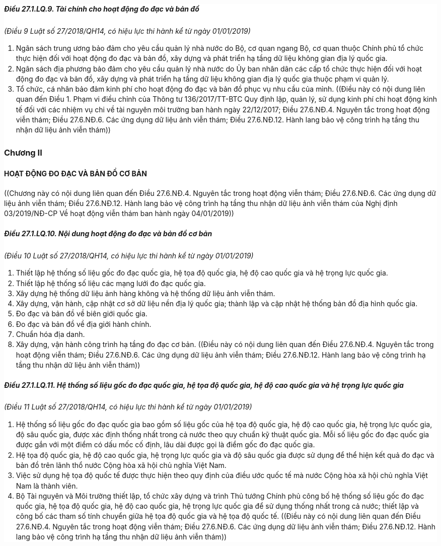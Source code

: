 ##### Điều 27.1.LQ.9. Tài chính cho hoạt động đo đạc và bản đồ
*(Điều 9 Luật số 27/2018/QH14, có hiệu lực thi hành kể từ ngày 01/01/2019)*
1. Ngân sách trung ương bảo đảm cho yêu cầu quản lý nhà nước do Bộ, cơ quan ngang Bộ, cơ quan thuộc Chính phủ tổ chức thực hiện đối với hoạt động đo đạc và bản đồ, xây dựng và phát triển hạ tầng dữ liệu không gian địa lý quốc gia.
2. Ngân sách địa phương bảo đảm cho yêu cầu quản lý nhà nước do Ủy ban nhân dân các cấp tổ chức thực hiện đối với hoạt động đo đạc và bản đồ, xây dựng và phát triển hạ tầng dữ liệu không gian địa lý quốc gia thuộc phạm vi quản lý.
3. Tổ chức, cá nhân bảo đảm kinh phí cho hoạt động đo đạc và bản đồ phục vụ nhu cầu của mình.
((Điều này có nội dung liên quan đến Điều 1. Phạm vi điều chỉnh của Thông tư 136/2017/TT-BTC Quy định lập, quản lý, sử dụng kinh phí chi hoạt động kinh tế đối với các nhiệm vụ chi về tài nguyên môi trường ban hành ngày 22/12/2017; Điều 27.6.NĐ.4. Nguyên tắc trong hoạt động viễn thám; Điều 27.6.NĐ.6. Các ứng dụng dữ liệu ảnh viễn thám; Điều 27.6.NĐ.12. Hành lang bảo vệ công trình hạ tầng thu nhận dữ liệu ảnh viễn thám))

### Chương II

#### HOẠT ĐỘNG ĐO ĐẠC VÀ BẢN ĐỒ CƠ BẢN
((Chương này có nội dung liên quan đến Điều 27.6.NĐ.4. Nguyên tắc trong hoạt động viễn thám; Điều 27.6.NĐ.6. Các ứng dụng dữ liệu ảnh viễn thám; Điều 27.6.NĐ.12. Hành lang bảo vệ công trình hạ tầng thu nhận dữ liệu ảnh viễn thám của Nghị định 03/2019/NĐ-CP Về hoạt động viễn thám ban hành ngày 04/01/2019))

##### Điều 27.1.LQ.10. Nội dung hoạt động đo đạc và bản đồ cơ bản
*(Điều 10 Luật số 27/2018/QH14, có hiệu lực thi hành kể từ ngày 01/01/2019)*
1. Thiết lập hệ thống số liệu gốc đo đạc quốc gia, hệ tọa độ quốc gia, hệ độ cao quốc gia và hệ trọng lực quốc gia.
2. Thiết lập hệ thống số liệu các mạng lưới đo đạc quốc gia.
3. Xây dựng hệ thống dữ liệu ảnh hàng không và hệ thống dữ liệu ảnh viễn thám.
4. Xây dựng, vận hành, cập nhật cơ sở dữ liệu nền địa lý quốc gia; thành lập và cập nhật hệ thống bản đồ địa hình quốc gia.
5. Đo đạc và bản đồ về biên giới quốc gia.
6. Đo đạc và bản đồ về địa giới hành chính.
7. Chuẩn hóa địa danh.
8. Xây dựng, vận hành công trình hạ tầng đo đạc cơ bản.
((Điều này có nội dung liên quan đến Điều 27.6.NĐ.4. Nguyên tắc trong hoạt động viễn thám; Điều 27.6.NĐ.6. Các ứng dụng dữ liệu ảnh viễn thám; Điều 27.6.NĐ.12. Hành lang bảo vệ công trình hạ tầng thu nhận dữ liệu ảnh viễn thám))

##### Điều 27.1.LQ.11. Hệ thống số liệu gốc đo đạc quốc gia, hệ tọa độ quốc gia, hệ độ cao quốc gia và hệ trọng lực quốc gia
*(Điều 11 Luật số 27/2018/QH14, có hiệu lực thi hành kể từ ngày 01/01/2019)*
1. Hệ thống số liệu gốc đo đạc quốc gia bao gồm số liệu gốc của hệ tọa độ quốc gia, hệ độ cao quốc gia, hệ trọng lực quốc gia, độ sâu quốc gia, được xác định thống nhất trong cả nước theo quy chuẩn kỹ thuật quốc gia. Mỗi số liệu gốc đo đạc quốc gia được gắn với một điểm có dấu mốc cố định, lâu dài được gọi là điểm gốc đo đạc quốc gia.
2. Hệ tọa độ quốc gia, hệ độ cao quốc gia, hệ trọng lực quốc gia và độ sâu quốc gia được sử dụng để thể hiện kết quả đo đạc và bản đồ trên lãnh thổ nước Cộng hòa xã hội chủ nghĩa Việt Nam.
3. Việc sử dụng hệ tọa độ quốc tế được thực hiện theo quy định của điều ước quốc tế mà nước Cộng hòa xã hội chủ nghĩa Việt Nam là thành viên.
4. Bộ Tài nguyên và Môi trường thiết lập, tổ chức xây dựng và trình Thủ tướng Chính phủ công bố hệ thống số liệu gốc đo đạc quốc gia, hệ tọa độ quốc gia, hệ độ cao quốc gia, hệ trọng lực quốc gia để sử dụng thống nhất trong cả nước; thiết lập và công bố các tham số tính chuyển giữa hệ tọa độ quốc gia và hệ tọa độ quốc tế.
((Điều này có nội dung liên quan đến Điều 27.6.NĐ.4. Nguyên tắc trong hoạt động viễn thám; Điều 27.6.NĐ.6. Các ứng dụng dữ liệu ảnh viễn thám; Điều 27.6.NĐ.12. Hành lang bảo vệ công trình hạ tầng thu nhận dữ liệu ảnh viễn thám))
